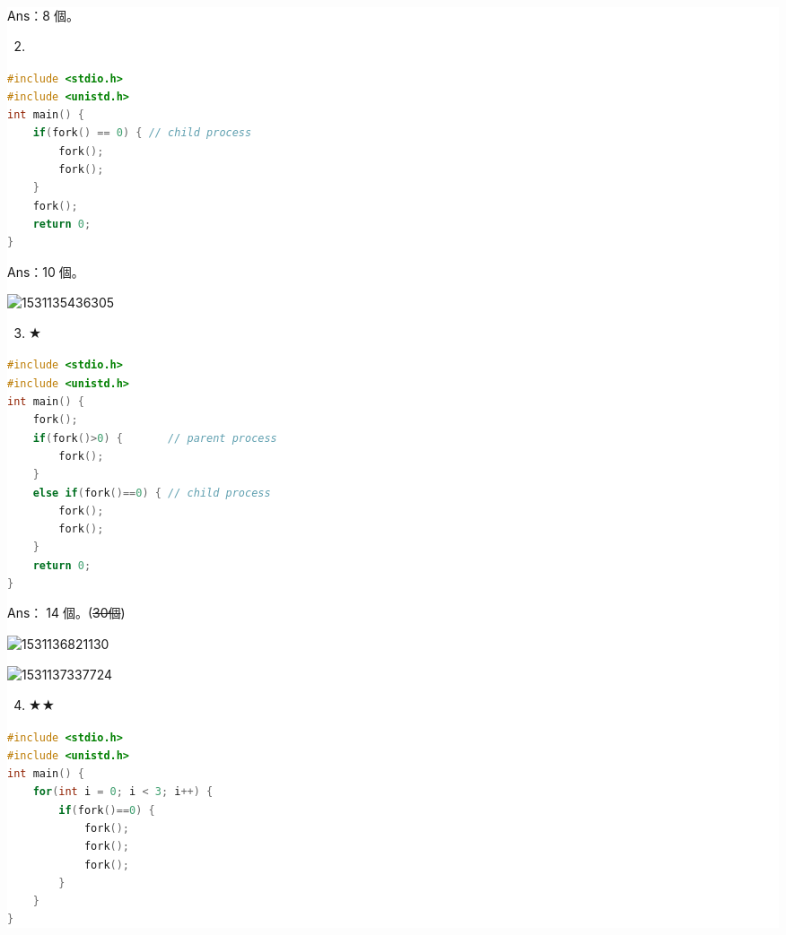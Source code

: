 Ans：8 個。

2. 

```cpp
#include <stdio.h>
#include <unistd.h>
int main() {
    if(fork() == 0) { // child process
        fork();
        fork();
    }
    fork();
    return 0;
}
```

Ans：10 個。




![1531135436305](\willywangkaa\images\1531135436305.png)



3. ★

```cpp
#include <stdio.h>
#include <unistd.h>
int main() {
    fork();
    if(fork()>0) {       // parent process
        fork();
    }
    else if(fork()==0) { // child process
        fork();
        fork();
    }
    return 0;
}
```
Ans： 14 個。(~~30個~~)




![1531136821130](\willywangkaa\images\1531136821130.png)




![1531137337724](\willywangkaa\images\1531137337724.png)



4. ★★

```cpp
#include <stdio.h>
#include <unistd.h>
int main() {
    for(int i = 0; i < 3; i++) {
        if(fork()==0) {
            fork();
            fork();
            fork();
        }
    }
}
```
